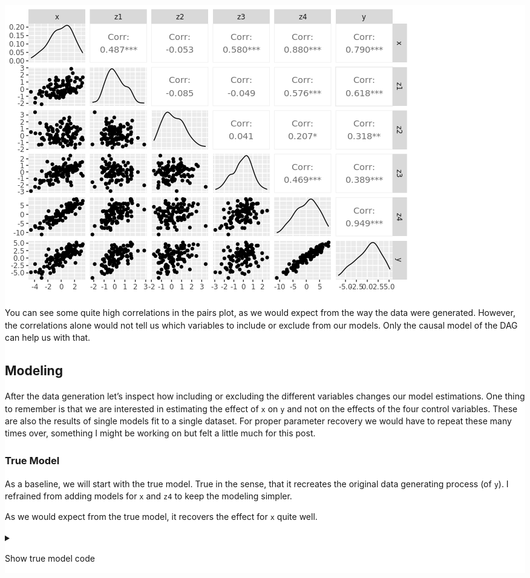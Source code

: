 ![](../../../../assets/images/blog/2022/01-26-simulating-dags/data-1.png)

You can see some quite high correlations in the pairs plot, as we would expect
from the way the data were generated. However, the correlations alone would not
tell us which variables to include or exclude from our models. Only the causal
model of the DAG can help us with that.

## Modeling

After the data generation let’s inspect how including or excluding the different
variables changes our model estimations.
One thing to remember is that we are interested in estimating the effect of `x`
on `y` and not on the effects of the four control variables.
These are also the results of single models fit to a single dataset. For proper
parameter recovery we would have to repeat these many times over, something I
might be working on but felt a little much for this post.

### True Model

As a baseline, we will start with the true model. True in the sense, that it
recreates the original data generating process (of `y`). I refrained from adding
models for `x` and `z4` to keep the modeling simpler.

As we would expect from the true model, it recovers the effect for `x` quite well.

<details class="code-collapse"><summary>

Show true model code
